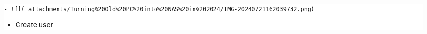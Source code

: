 	- ![](_attachments/Turning%20Old%20PC%20into%20NAS%20in%202024/IMG-20240721162039732.png)
- Create user